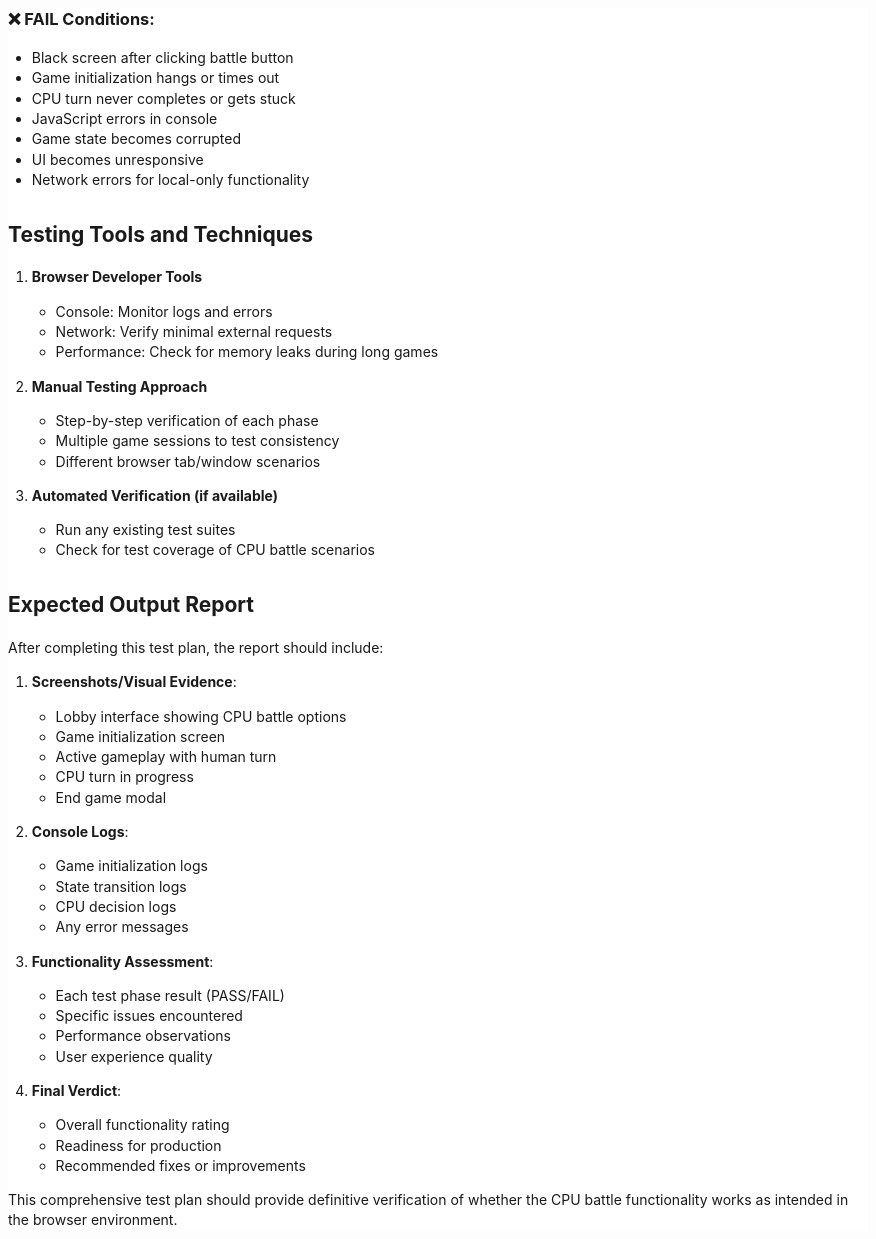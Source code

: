 ### ❌ FAIL Conditions:
- Black screen after clicking battle button
- Game initialization hangs or times out
- CPU turn never completes or gets stuck
- JavaScript errors in console
- Game state becomes corrupted
- UI becomes unresponsive
- Network errors for local-only functionality

## Testing Tools and Techniques

1. **Browser Developer Tools**
   - Console: Monitor logs and errors
   - Network: Verify minimal external requests
   - Performance: Check for memory leaks during long games

2. **Manual Testing Approach**
   - Step-by-step verification of each phase
   - Multiple game sessions to test consistency
   - Different browser tab/window scenarios

3. **Automated Verification (if available)**
   - Run any existing test suites
   - Check for test coverage of CPU battle scenarios

## Expected Output Report

After completing this test plan, the report should include:

1. **Screenshots/Visual Evidence**:
   - Lobby interface showing CPU battle options
   - Game initialization screen
   - Active gameplay with human turn
   - CPU turn in progress
   - End game modal

2. **Console Logs**:
   - Game initialization logs
   - State transition logs
   - CPU decision logs
   - Any error messages

3. **Functionality Assessment**:
   - Each test phase result (PASS/FAIL)
   - Specific issues encountered
   - Performance observations
   - User experience quality

4. **Final Verdict**:
   - Overall functionality rating
   - Readiness for production
   - Recommended fixes or improvements

This comprehensive test plan should provide definitive verification of whether the CPU battle functionality works as intended in the browser environment.